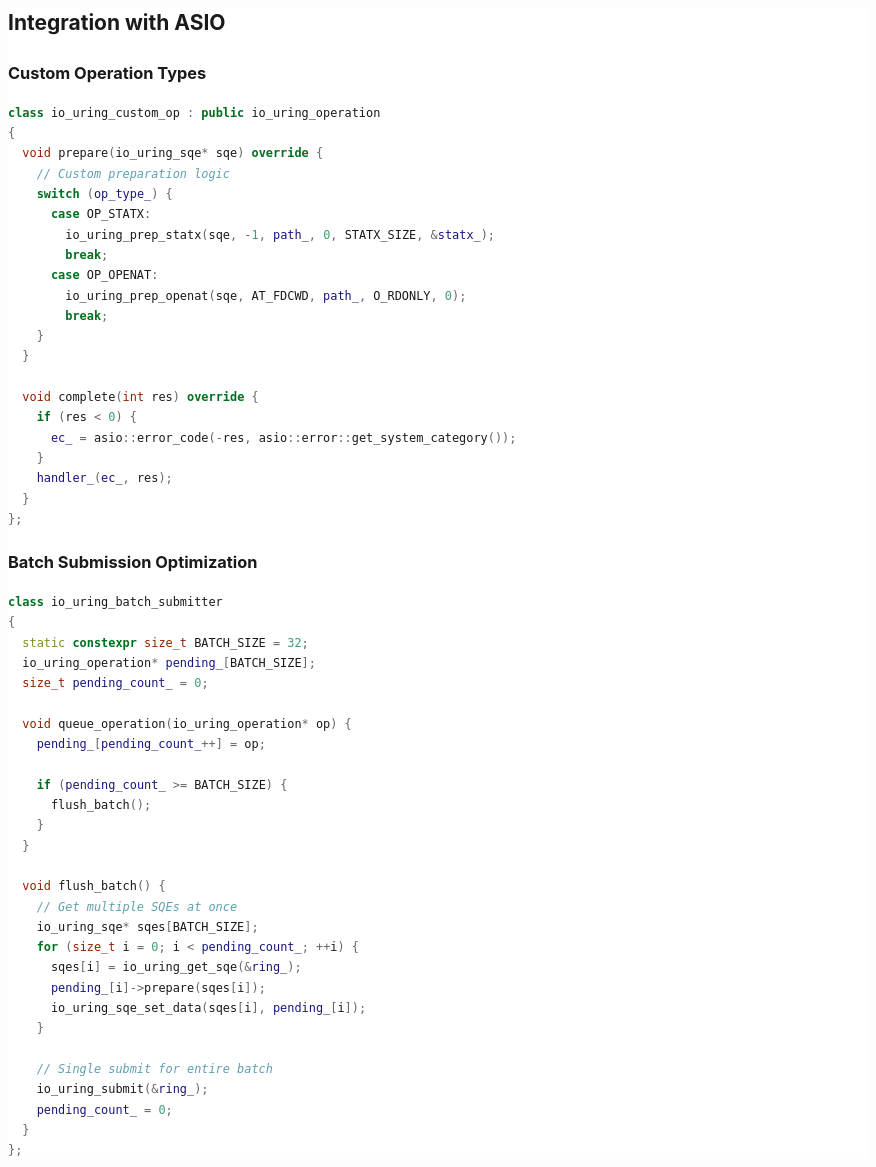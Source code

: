 ## Integration with ASIO

### Custom Operation Types
```cpp
class io_uring_custom_op : public io_uring_operation
{
  void prepare(io_uring_sqe* sqe) override {
    // Custom preparation logic
    switch (op_type_) {
      case OP_STATX:
        io_uring_prep_statx(sqe, -1, path_, 0, STATX_SIZE, &statx_);
        break;
      case OP_OPENAT:
        io_uring_prep_openat(sqe, AT_FDCWD, path_, O_RDONLY, 0);
        break;
    }
  }
  
  void complete(int res) override {
    if (res < 0) {
      ec_ = asio::error_code(-res, asio::error::get_system_category());
    }
    handler_(ec_, res);
  }
};
```

### Batch Submission Optimization
```cpp
class io_uring_batch_submitter
{
  static constexpr size_t BATCH_SIZE = 32;
  io_uring_operation* pending_[BATCH_SIZE];
  size_t pending_count_ = 0;
  
  void queue_operation(io_uring_operation* op) {
    pending_[pending_count_++] = op;
    
    if (pending_count_ >= BATCH_SIZE) {
      flush_batch();
    }
  }
  
  void flush_batch() {
    // Get multiple SQEs at once
    io_uring_sqe* sqes[BATCH_SIZE];
    for (size_t i = 0; i < pending_count_; ++i) {
      sqes[i] = io_uring_get_sqe(&ring_);
      pending_[i]->prepare(sqes[i]);
      io_uring_sqe_set_data(sqes[i], pending_[i]);
    }
    
    // Single submit for entire batch
    io_uring_submit(&ring_);
    pending_count_ = 0;
  }
};
```
